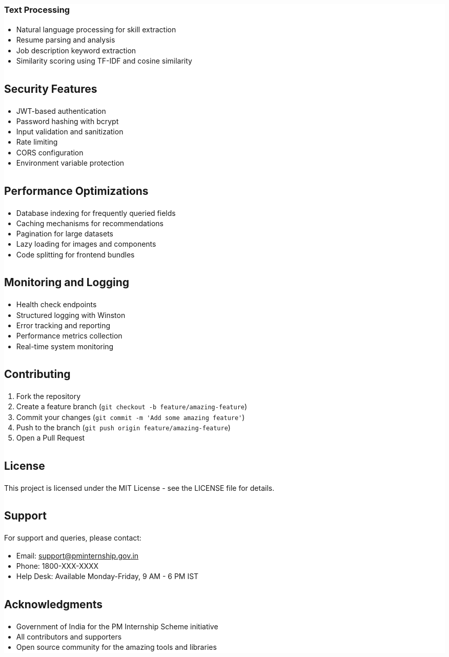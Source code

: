 ### Text Processing
- Natural language processing for skill extraction
- Resume parsing and analysis
- Job description keyword extraction
- Similarity scoring using TF-IDF and cosine similarity

## Security Features

- JWT-based authentication
- Password hashing with bcrypt
- Input validation and sanitization
- Rate limiting
- CORS configuration
- Environment variable protection

## Performance Optimizations

- Database indexing for frequently queried fields
- Caching mechanisms for recommendations
- Pagination for large datasets
- Lazy loading for images and components
- Code splitting for frontend bundles

## Monitoring and Logging

- Health check endpoints
- Structured logging with Winston
- Error tracking and reporting
- Performance metrics collection
- Real-time system monitoring

## Contributing

1. Fork the repository
2. Create a feature branch (`git checkout -b feature/amazing-feature`)
3. Commit your changes (`git commit -m 'Add some amazing feature'`)
4. Push to the branch (`git push origin feature/amazing-feature`)
5. Open a Pull Request

## License

This project is licensed under the MIT License - see the LICENSE file for details.

## Support

For support and queries, please contact:
- Email: support@pminternship.gov.in
- Phone: 1800-XXX-XXXX
- Help Desk: Available Monday-Friday, 9 AM - 6 PM IST

## Acknowledgments

- Government of India for the PM Internship Scheme initiative
- All contributors and supporters
- Open source community for the amazing tools and libraries